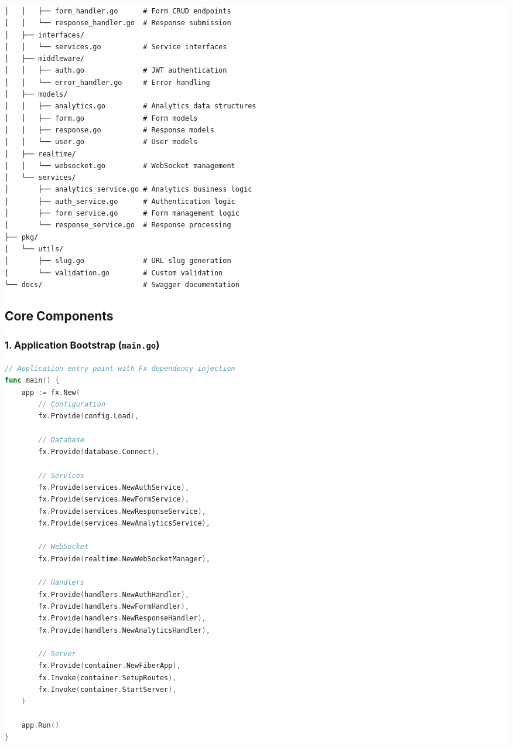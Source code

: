 ```
│   │   ├── form_handler.go      # Form CRUD endpoints
│   │   └── response_handler.go  # Response submission
│   ├── interfaces/
│   │   └── services.go          # Service interfaces
│   ├── middleware/
│   │   ├── auth.go              # JWT authentication
│   │   └── error_handler.go     # Error handling
│   ├── models/
│   │   ├── analytics.go         # Analytics data structures
│   │   ├── form.go              # Form models
│   │   ├── response.go          # Response models
│   │   └── user.go              # User models
│   ├── realtime/
│   │   └── websocket.go         # WebSocket management
│   └── services/
│       ├── analytics_service.go # Analytics business logic
│       ├── auth_service.go      # Authentication logic
│       ├── form_service.go      # Form management logic
│       └── response_service.go  # Response processing
├── pkg/
│   └── utils/
│       ├── slug.go              # URL slug generation
│       └── validation.go        # Custom validation
└── docs/                        # Swagger documentation
```

## Core Components

### 1. Application Bootstrap (`main.go`)

```go
// Application entry point with Fx dependency injection
func main() {
    app := fx.New(
        // Configuration
        fx.Provide(config.Load),
        
        // Database
        fx.Provide(database.Connect),
        
        // Services
        fx.Provide(services.NewAuthService),
        fx.Provide(services.NewFormService),
        fx.Provide(services.NewResponseService),
        fx.Provide(services.NewAnalyticsService),
        
        // WebSocket
        fx.Provide(realtime.NewWebSocketManager),
        
        // Handlers
        fx.Provide(handlers.NewAuthHandler),
        fx.Provide(handlers.NewFormHandler),
        fx.Provide(handlers.NewResponseHandler),
        fx.Provide(handlers.NewAnalyticsHandler),
        
        // Server
        fx.Provide(container.NewFiberApp),
        fx.Invoke(container.SetupRoutes),
        fx.Invoke(container.StartServer),
    )
    
    app.Run()
}
```